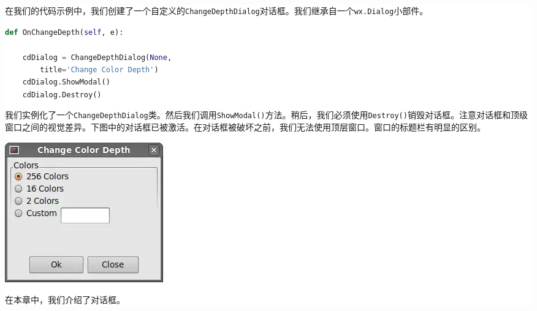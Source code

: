 在我们的代码示例中，我们创建了一个自定义的`ChangeDepthDialog`对话框。我们继承自一个`wx.Dialog`小部件。

```python
def OnChangeDepth(self, e):

    cdDialog = ChangeDepthDialog(None,
        title='Change Color Depth')
    cdDialog.ShowModal()
    cdDialog.Destroy()
```

我们实例化了一个`ChangeDepthDialog`类。然后我们调用`ShowModal()`方法。稍后，我们必须使用`Destroy()`销毁对话框。注意对话框和顶级窗口之间的视觉差异。下图中的对话框已被激活。在对话框被破坏之前，我们无法使用顶层窗口。窗口的标题栏有明显的区别。

![自定义对话框](/images/doc/wxpython//customdialog.png)

在本章中，我们介绍了对话框。